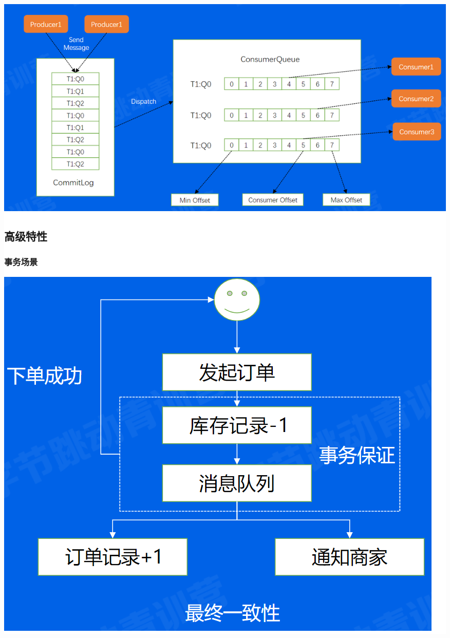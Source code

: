 ![image-20220531163956840](images/image-20220531163956840.png)

## 高级特性

### 事务场景

![image-20220531164133615](images/image-20220531164133615.png)
